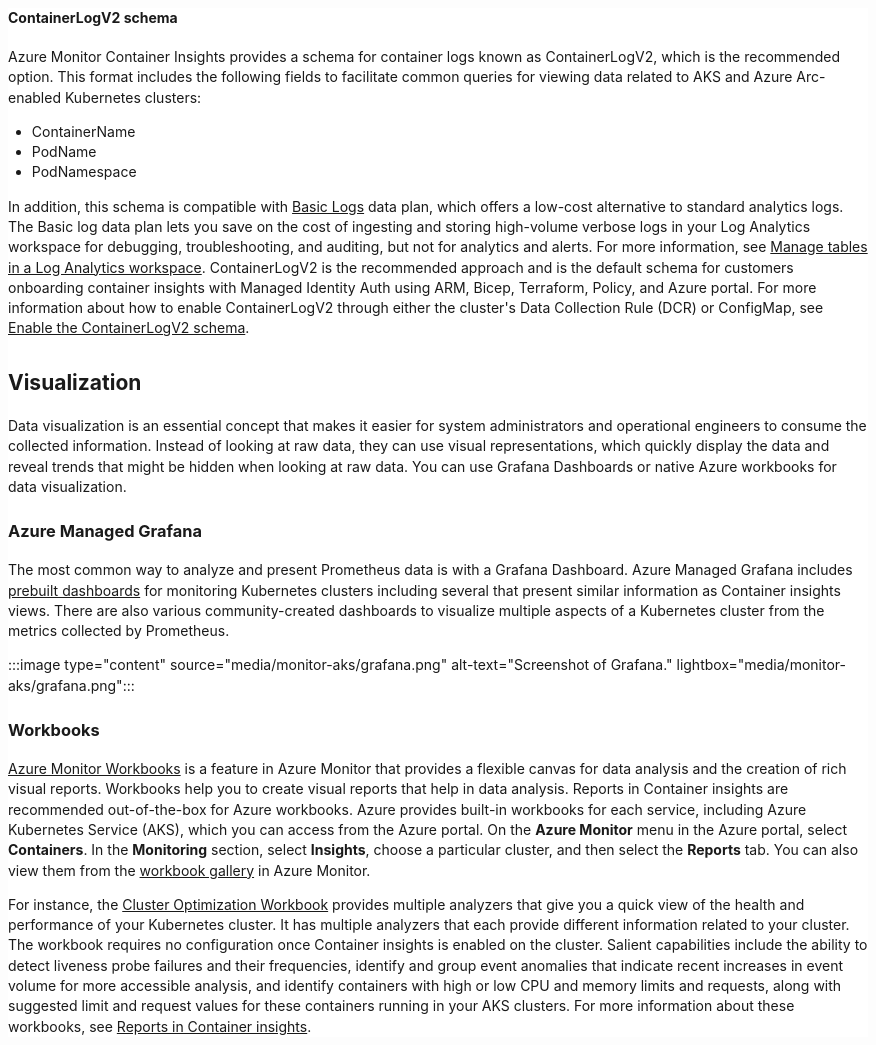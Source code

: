 
#### ContainerLogV2 schema  
Azure Monitor Container Insights provides a schema for container logs known as ContainerLogV2, which is the recommended option. This format includes the following fields to facilitate common queries for viewing data related to AKS and Azure Arc-enabled Kubernetes clusters:

- ContainerName
- PodName
- PodNamespace

In addition, this schema is compatible with [Basic Logs](../azure-monitor/logs/basic-logs-configure.md?tabs=portal-1#set-a-tables-log-data-plan) data plan, which offers a low-cost alternative to standard analytics logs. The Basic log data plan lets you save on the cost of ingesting and storing high-volume verbose logs in your Log Analytics workspace for debugging, troubleshooting, and auditing, but not for analytics and alerts. For more information, see [Manage tables in a Log Analytics workspace](../azure-monitor/logs/manage-logs-tables.md?tabs=azure-portal).
ContainerLogV2 is the recommended approach and is the default schema for customers onboarding container insights with Managed Identity Auth using ARM, Bicep, Terraform, Policy, and Azure portal. For more information about how to enable ContainerLogV2 through either the cluster's Data Collection Rule (DCR) or ConfigMap, see [Enable the ContainerLogV2 schema](../azure-monitor/containers/container-insights-logs-schema.md?tabs=configure-portal#enable-the-containerlogv2-schema). 

## Visualization

Data visualization is an essential concept that makes it easier for system administrators and operational engineers to consume the collected information. Instead of looking at raw data, they can use visual representations, which quickly display the data and reveal trends that might be hidden when looking at raw data. You can use Grafana Dashboards or native Azure workbooks for data visualization.

### Azure Managed Grafana
The most common way to analyze and present Prometheus data is with a Grafana Dashboard. Azure Managed Grafana includes [prebuilt dashboards](../azure-monitor/visualize/grafana-plugin.md#use-out-of-the-box-dashboards) for monitoring Kubernetes clusters including several that present similar information as Container insights views.  There are also various community-created dashboards to visualize multiple aspects of a Kubernetes cluster from the metrics collected by Prometheus.

:::image type="content" source="media/monitor-aks/grafana.png" alt-text="Screenshot of Grafana." lightbox="media/monitor-aks/grafana.png":::

### Workbooks
[Azure Monitor Workbooks](../azure-monitor/visualize/workbooks-overview.md) is a feature in Azure Monitor that provides a flexible canvas for data analysis and the creation of rich visual reports. Workbooks help you to create visual reports that help in data analysis. Reports in Container insights are recommended out-of-the-box for Azure workbooks. Azure provides built-in workbooks for each service, including Azure Kubernetes Service (AKS), which you can access from the Azure portal. On the **Azure Monitor** menu in the Azure portal, select **Containers**. In the **Monitoring** section, select **Insights**, choose a particular cluster, and then select the **Reports** tab. You can also view them from the [workbook gallery](../azure-monitor/visualize/workbooks-overview.md#the-gallery) in Azure Monitor.

For instance, the  [Cluster Optimization Workbook](../azure-monitor/containers/container-insights-reports.md#cluster-optimization-workbook) provides multiple analyzers that give you a quick view of the health and performance of your Kubernetes cluster. It has multiple analyzers that each provide different information related to your cluster. The workbook requires no configuration once Container insights is enabled on the cluster. Salient capabilities include the ability to detect liveness probe failures and their frequencies, identify and group event anomalies that indicate recent increases in event volume for more accessible analysis, and identify containers with high or low CPU and memory limits and requests, along with suggested limit and request values for these containers running in your AKS clusters.​ For more information about these workbooks, see [Reports in Container insights](../azure-monitor/containers/container-insights-reports.md).
